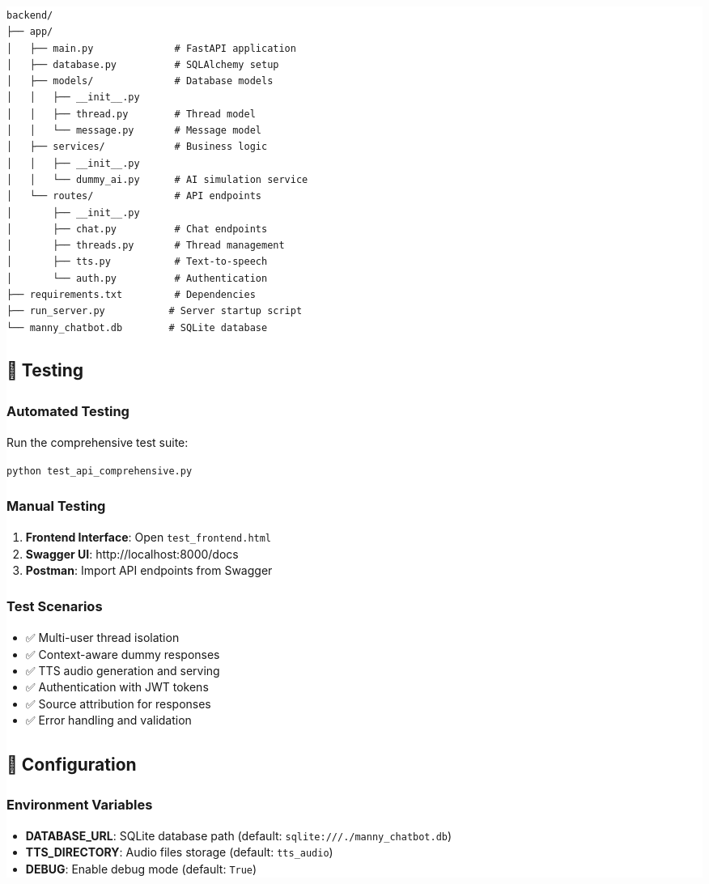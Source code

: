 ```
backend/
├── app/
│   ├── main.py              # FastAPI application
│   ├── database.py          # SQLAlchemy setup
│   ├── models/              # Database models
│   │   ├── __init__.py
│   │   ├── thread.py        # Thread model
│   │   └── message.py       # Message model
│   ├── services/            # Business logic
│   │   ├── __init__.py
│   │   └── dummy_ai.py      # AI simulation service
│   └── routes/              # API endpoints
│       ├── __init__.py
│       ├── chat.py          # Chat endpoints
│       ├── threads.py       # Thread management
│       ├── tts.py           # Text-to-speech
│       └── auth.py          # Authentication
├── requirements.txt         # Dependencies
├── run_server.py           # Server startup script
└── manny_chatbot.db        # SQLite database
```

## 🧪 Testing

### Automated Testing
Run the comprehensive test suite:
```bash
python test_api_comprehensive.py
```

### Manual Testing
1. **Frontend Interface**: Open `test_frontend.html`
2. **Swagger UI**: http://localhost:8000/docs
3. **Postman**: Import API endpoints from Swagger

### Test Scenarios
- ✅ Multi-user thread isolation
- ✅ Context-aware dummy responses
- ✅ TTS audio generation and serving
- ✅ Authentication with JWT tokens
- ✅ Source attribution for responses
- ✅ Error handling and validation

## 🔧 Configuration

### Environment Variables
- **DATABASE_URL**: SQLite database path (default: `sqlite:///./manny_chatbot.db`)
- **TTS_DIRECTORY**: Audio files storage (default: `tts_audio`)
- **DEBUG**: Enable debug mode (default: `True`)
